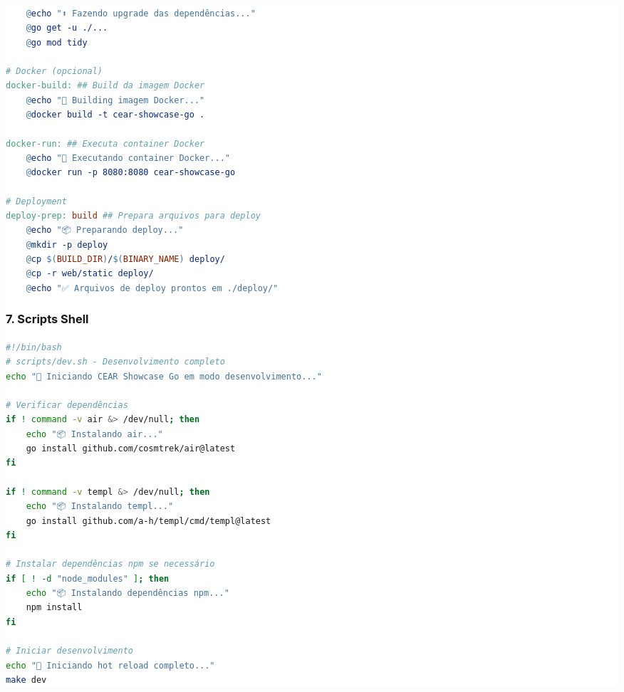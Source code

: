 ```makefile
	@echo "⬆️ Fazendo upgrade das dependências..."
	@go get -u ./...
	@go mod tidy

# Docker (opcional)
docker-build: ## Build da imagem Docker
	@echo "🐳 Building imagem Docker..."
	@docker build -t cear-showcase-go .

docker-run: ## Executa container Docker
	@echo "🐳 Executando container Docker..."
	@docker run -p 8080:8080 cear-showcase-go

# Deployment
deploy-prep: build ## Prepara arquivos para deploy
	@echo "📦 Preparando deploy..."
	@mkdir -p deploy
	@cp $(BUILD_DIR)/$(BINARY_NAME) deploy/
	@cp -r web/static deploy/
	@echo "✅ Arquivos de deploy prontos em ./deploy/"
```

### 7. **Scripts Shell**

```bash
#!/bin/bash
# scripts/dev.sh - Desenvolvimento completo
echo "🚀 Iniciando CEAR Showcase Go em modo desenvolvimento..."

# Verificar dependências
if ! command -v air &> /dev/null; then
    echo "📦 Instalando air..."
    go install github.com/cosmtrek/air@latest
fi

if ! command -v templ &> /dev/null; then
    echo "📦 Instalando templ..."
    go install github.com/a-h/templ/cmd/templ@latest
fi

# Instalar dependências npm se necessário
if [ ! -d "node_modules" ]; then
    echo "📦 Instalando dependências npm..."
    npm install
fi

# Iniciar desenvolvimento
echo "🎯 Iniciando hot reload completo..."
make dev
```
